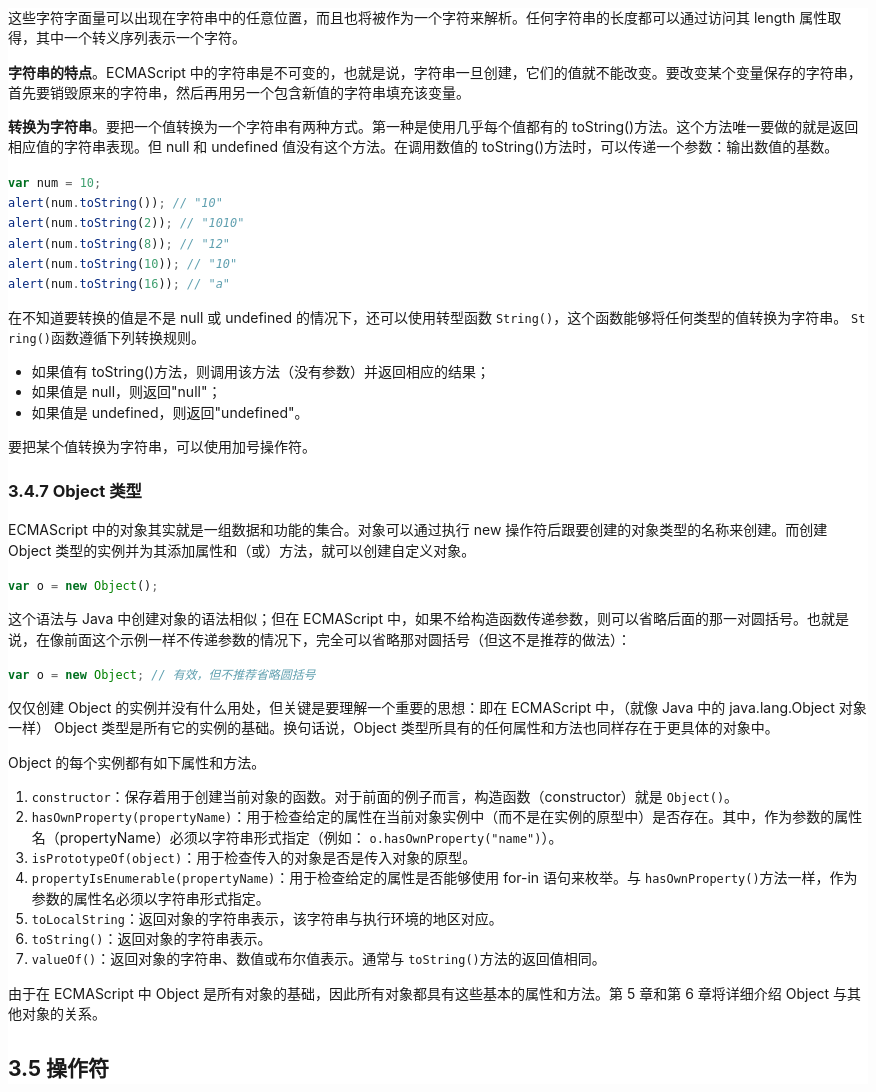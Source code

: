 这些字符字面量可以出现在字符串中的任意位置，而且也将被作为一个字符来解析。任何字符串的长度都可以通过访问其 length 属性取得，其中一个转义序列表示一个字符。

**字符串的特点**。ECMAScript 中的字符串是不可变的，也就是说，字符串一旦创建，它们的值就不能改变。要改变某个变量保存的字符串，首先要销毁原来的字符串，然后再用另一个包含新值的字符串填充该变量。

**转换为字符串**。要把一个值转换为一个字符串有两种方式。第一种是使用几乎每个值都有的 toString()方法。这个方法唯一要做的就是返回相应值的字符串表现。但 null 和 undefined 值没有这个方法。在调用数值的 toString()方法时，可以传递一个参数：输出数值的基数。

```js
var num = 10;
alert(num.toString()); // "10"
alert(num.toString(2)); // "1010"
alert(num.toString(8)); // "12"
alert(num.toString(10)); // "10"
alert(num.toString(16)); // "a"
```

在不知道要转换的值是不是 null 或 undefined 的情况下，还可以使用转型函数 `String()`，这个函数能够将任何类型的值转换为字符串。 `String()`函数遵循下列转换规则。

- 如果值有 toString()方法，则调用该方法（没有参数）并返回相应的结果；
- 如果值是 null，则返回"null"；
- 如果值是 undefined，则返回"undefined"。

要把某个值转换为字符串，可以使用加号操作符。

### 3.4.7 Object 类型

ECMAScript 中的对象其实就是一组数据和功能的集合。对象可以通过执行 new 操作符后跟要创建的对象类型的名称来创建。而创建 Object 类型的实例并为其添加属性和（或）方法，就可以创建自定义对象。

```js
var o = new Object();
```

这个语法与 Java 中创建对象的语法相似；但在 ECMAScript 中，如果不给构造函数传递参数，则可以省略后面的那一对圆括号。也就是说，在像前面这个示例一样不传递参数的情况下，完全可以省略那对圆括号（但这不是推荐的做法）：

```js
var o = new Object; // 有效，但不推荐省略圆括号
```

仅仅创建 Object 的实例并没有什么用处，但关键是要理解一个重要的思想：即在 ECMAScript 中，（就像 Java 中的 java.lang.Object 对象一样） Object 类型是所有它的实例的基础。换句话说，Object 类型所具有的任何属性和方法也同样存在于更具体的对象中。

Object 的每个实例都有如下属性和方法。

1. `constructor`：保存着用于创建当前对象的函数。对于前面的例子而言，构造函数（constructor）就是 `Object()`。
2. `hasOwnProperty(propertyName)`：用于检查给定的属性在当前对象实例中（而不是在实例的原型中）是否存在。其中，作为参数的属性名（propertyName）必须以字符串形式指定（例如： `o.hasOwnProperty("name")`）。
3. `isPrototypeOf(object)`：用于检查传入的对象是否是传入对象的原型。
4. `propertyIsEnumerable(propertyName)`：用于检查给定的属性是否能够使用 for-in 语句来枚举。与 `hasOwnProperty()`方法一样，作为参数的属性名必须以字符串形式指定。
5. `toLocalString`：返回对象的字符串表示，该字符串与执行环境的地区对应。
6. `toString()`：返回对象的字符串表示。
7. `valueOf()`：返回对象的字符串、数值或布尔值表示。通常与 `toString()`方法的返回值相同。

由于在 ECMAScript 中 Object 是所有对象的基础，因此所有对象都具有这些基本的属性和方法。第 5 章和第 6 章将详细介绍 Object 与其他对象的关系。

## 3.5 操作符　
